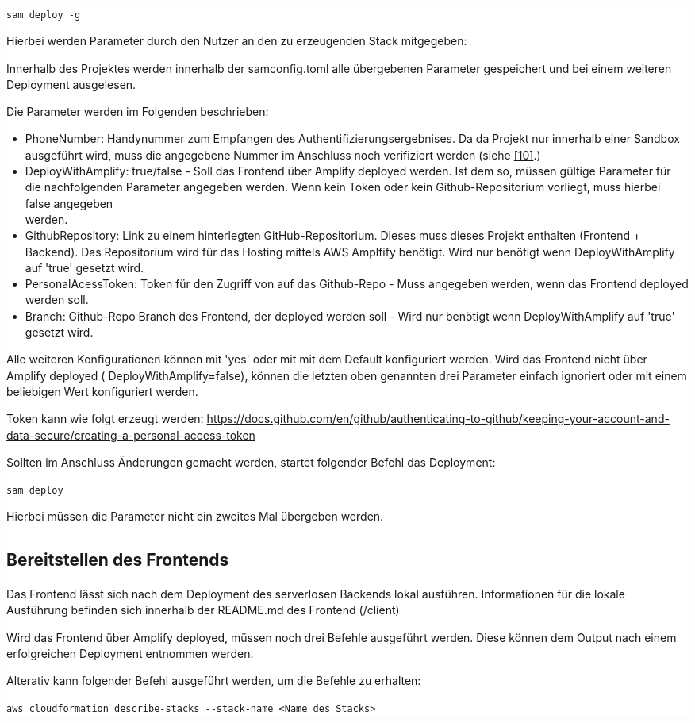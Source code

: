```
sam deploy -g
```

Hierbei werden Parameter durch den Nutzer an den zu erzeugenden Stack mitgegeben:

Innerhalb des Projektes werden innerhalb der samconfig.toml alle übergebenen Parameter gespeichert und bei einem weiteren Deployment ausgelesen.

Die Parameter werden im Folgenden beschrieben:

- PhoneNumber: Handynummer zum Empfangen des Authentifizierungsergebnises. Da da Projekt nur innerhalb einer Sandbox ausgeführt wird, muss die angegebene Nummer im Anschluss noch verifiziert werden (siehe [[10]](#phone).)
- DeployWithAmplify: true/false - Soll das Frontend über Amplify deployed werden. Ist dem so, müssen gültige Parameter für die nachfolgenden Parameter angegeben werden. Wenn kein Token oder kein Github-Repositorium vorliegt, muss hierbei false angegeben  
  werden.
- GithubRepository: Link zu einem hinterlegten GitHub-Repositorium. Dieses muss dieses Projekt enthalten (Frontend + Backend).
  Das Repositorium wird für das Hosting mittels AWS Amplfify benötigt. Wird nur benötigt wenn DeployWithAmplify auf 'true' gesetzt wird.
- PersonalAcessToken: Token für den Zugriff von auf das Github-Repo - Muss angegeben werden, wenn das Frontend deployed werden soll.
- Branch: Github-Repo Branch des Frontend, der deployed werden soll - Wird nur benötigt wenn DeployWithAmplify auf 'true' gesetzt wird.

Alle weiteren Konfigurationen können mit 'yes' oder mit mit dem Default konfiguriert werden.
Wird das Frontend nicht über Amplify deployed ( DeployWithAmplify=false), können die letzten oben genannten drei Parameter einfach ignoriert oder mit einem beliebigen Wert konfiguriert werden.

Token kann wie folgt erzeugt werden:
https://docs.github.com/en/github/authenticating-to-github/keeping-your-account-and-data-secure/creating-a-personal-access-token

Sollten im Anschluss Änderungen gemacht werden, startet folgender Befehl das Deployment:

```
sam deploy
```

Hierbei müssen die Parameter nicht ein zweites Mal übergeben werden.

## Bereitstellen des Frontends 

Das Frontend lässt sich nach dem Deployment des serverlosen Backends lokal ausführen.
Informationen für die lokale Ausführung befinden sich innerhalb der README.md des Frontend (/client)

Wird das Frontend über Amplify deployed, müssen noch drei Befehle ausgeführt werden. Diese können dem Output nach einem erfolgreichen Deployment entnommen werden.

Alterativ kann folgender Befehl ausgeführt werden, um die Befehle zu erhalten:

```
aws cloudformation describe-stacks --stack-name <Name des Stacks>
```
